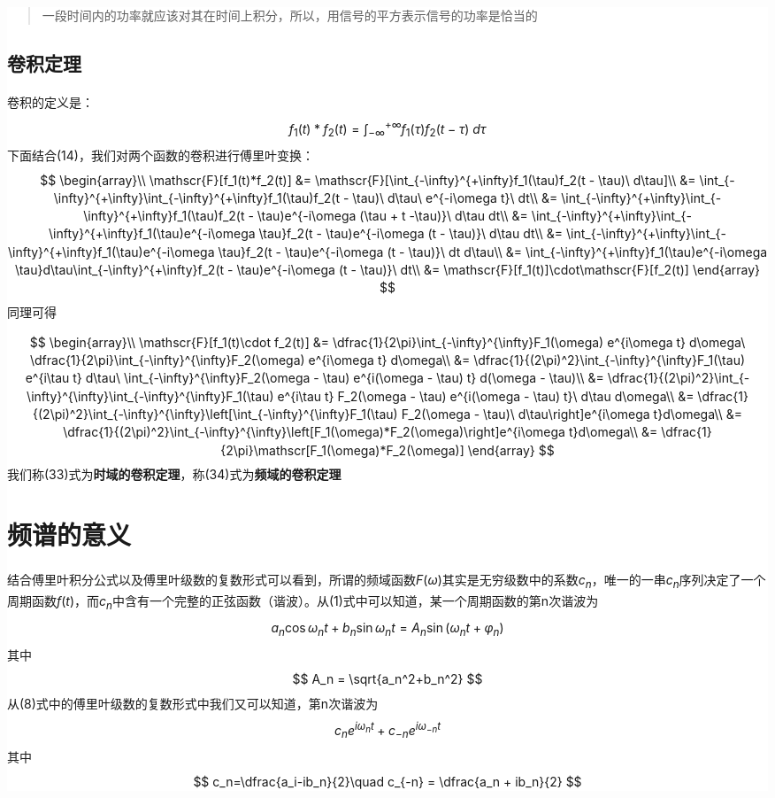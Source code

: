    > 一段时间内的功率就应该对其在时间上积分，所以，用信号的平方表示信号的功率是恰当的

## 卷积定理

卷积的定义是：
$$
f_1(t)*f_2(t) = \int_{-\infty}^{+\infty}f_1(\tau)f_2(t - \tau)\ d\tau
$$
下面结合(14)，我们对两个函数的卷积进行傅里叶变换：
$$
\begin{array}\\
\mathscr{F}[f_1(t)*f_2(t)] &= \mathscr{F}[\int_{-\infty}^{+\infty}f_1(\tau)f_2(t - \tau)\ d\tau]\\
&= \int_{-\infty}^{+\infty}\int_{-\infty}^{+\infty}f_1(\tau)f_2(t - \tau)\ d\tau\ e^{-i\omega t}\ dt\\
&= \int_{-\infty}^{+\infty}\int_{-\infty}^{+\infty}f_1(\tau)f_2(t - \tau)e^{-i\omega (\tau + t -\tau)}\ d\tau dt\\
&= \int_{-\infty}^{+\infty}\int_{-\infty}^{+\infty}f_1(\tau)e^{-i\omega \tau}f_2(t - \tau)e^{-i\omega (t - \tau)}\ d\tau dt\\
&= \int_{-\infty}^{+\infty}\int_{-\infty}^{+\infty}f_1(\tau)e^{-i\omega \tau}f_2(t - \tau)e^{-i\omega (t - \tau)}\ dt d\tau\\
&= \int_{-\infty}^{+\infty}f_1(\tau)e^{-i\omega \tau}d\tau\int_{-\infty}^{+\infty}f_2(t - \tau)e^{-i\omega (t - \tau)}\ dt\\
&= \mathscr{F}[f_1(t)]\cdot\mathscr{F}[f_2(t)]
\end{array}
$$
同理可得

$$
\begin{array}\\
	\mathscr{F}[f_1(t)\cdot f_2(t)] &= \dfrac{1}{2\pi}\int_{-\infty}^{\infty}F_1(\omega) e^{i\omega t} d\omega\ \dfrac{1}{2\pi}\int_{-\infty}^{\infty}F_2(\omega) e^{i\omega t} d\omega\\
	&= \dfrac{1}{(2\pi)^2}\int_{-\infty}^{\infty}F_1(\tau) e^{i\tau t} d\tau\ \int_{-\infty}^{\infty}F_2(\omega - \tau) e^{i(\omega - \tau) t} d(\omega - \tau)\\
	&= \dfrac{1}{(2\pi)^2}\int_{-\infty}^{\infty}\int_{-\infty}^{\infty}F_1(\tau) e^{i\tau t} F_2(\omega - \tau) e^{i(\omega - \tau) t}\ d\tau d\omega\\
	&= \dfrac{1}{(2\pi)^2}\int_{-\infty}^{\infty}\left[\int_{-\infty}^{\infty}F_1(\tau) F_2(\omega - \tau)\ d\tau\right]e^{i\omega t}d\omega\\
	&= \dfrac{1}{(2\pi)^2}\int_{-\infty}^{\infty}\left[F_1(\omega)*F_2(\omega)\right]e^{i\omega t}d\omega\\
	&= \dfrac{1}{2\pi}\mathscr[F_1(\omega)*F_2(\omega)]
\end{array}
$$
我们称(33)式为**时域的卷积定理**，称(34)式为**频域的卷积定理**

# 频谱的意义

结合傅里叶积分公式以及傅里叶级数的复数形式可以看到，所谓的频域函数$F(\omega)$其实是无穷级数中的系数$c_n$，唯一的一串$c_n$序列决定了一个周期函数$f(t)$，而$c_n$中含有一个完整的正弦函数（谐波）。从(1)式中可以知道，某一个周期函数的第n次谐波为
$$
a_n\cos \omega_n t+b_n\sin\omega_n t=A_n\sin(\omega_n t + \varphi_n)
$$
其中
$$
A_n = \sqrt{a_n^2+b_n^2}
$$
从(8)式中的傅里叶级数的复数形式中我们又可以知道，第n次谐波为
$$
c_ne^{i\omega_nt}+c_{-n}e^{i\omega_{-n}t}
$$
其中
$$
c_n=\dfrac{a_i-ib_n}{2}\quad c_{-n} = \dfrac{a_n + ib_n}{2}
$$